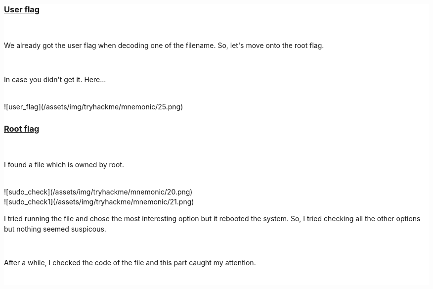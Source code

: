 ### <ins>User flag</ins>

<br>
<p>We already got the user flag when decoding one of the filename. So, let's move onto the root flag.</p>
<br>
<p>In case you didn't get it. Here...</p>
<br>
![user_flag](/assets/img/tryhackme/mnemonic/25.png)
<br>

### <ins>Root flag</ins>

<br>
<p> I found a file which is owned by root.</p>

<br>
![sudo_check](/assets/img/tryhackme/mnemonic/20.png)
<br>
![sudo_check1](/assets/img/tryhackme/mnemonic/21.png)

<br>
<p>I tried running the file and chose the most interesting option but it rebooted the system. So, I tried checking all the other options but nothing seemed suspicous.</p>

<br>
<p>After a while, I checked the code of the file and this part caught my attention.</p>
<br>
